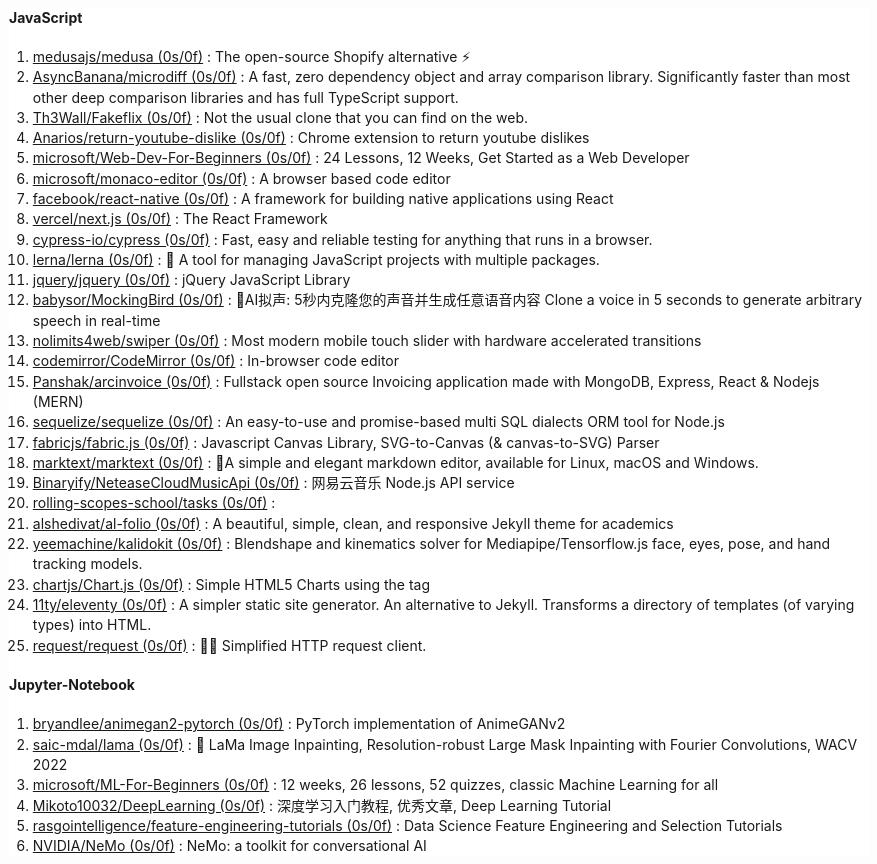 #### JavaScript
1. [medusajs/medusa (0s/0f)](https://github.com/medusajs/medusa) : The open-source Shopify alternative ⚡️
2. [AsyncBanana/microdiff (0s/0f)](https://github.com/AsyncBanana/microdiff) : A fast, zero dependency object and array comparison library. Significantly faster than most other deep comparison libraries and has full TypeScript support.
3. [Th3Wall/Fakeflix (0s/0f)](https://github.com/Th3Wall/Fakeflix) : Not the usual clone that you can find on the web.
4. [Anarios/return-youtube-dislike (0s/0f)](https://github.com/Anarios/return-youtube-dislike) : Chrome extension to return youtube dislikes
5. [microsoft/Web-Dev-For-Beginners (0s/0f)](https://github.com/microsoft/Web-Dev-For-Beginners) : 24 Lessons, 12 Weeks, Get Started as a Web Developer
6. [microsoft/monaco-editor (0s/0f)](https://github.com/microsoft/monaco-editor) : A browser based code editor
7. [facebook/react-native (0s/0f)](https://github.com/facebook/react-native) : A framework for building native applications using React
8. [vercel/next.js (0s/0f)](https://github.com/vercel/next.js) : The React Framework
9. [cypress-io/cypress (0s/0f)](https://github.com/cypress-io/cypress) : Fast, easy and reliable testing for anything that runs in a browser.
10. [lerna/lerna (0s/0f)](https://github.com/lerna/lerna) : 🐉 A tool for managing JavaScript projects with multiple packages.
11. [jquery/jquery (0s/0f)](https://github.com/jquery/jquery) : jQuery JavaScript Library
12. [babysor/MockingBird (0s/0f)](https://github.com/babysor/MockingBird) : 🚀AI拟声: 5秒内克隆您的声音并生成任意语音内容 Clone a voice in 5 seconds to generate arbitrary speech in real-time
13. [nolimits4web/swiper (0s/0f)](https://github.com/nolimits4web/swiper) : Most modern mobile touch slider with hardware accelerated transitions
14. [codemirror/CodeMirror (0s/0f)](https://github.com/codemirror/CodeMirror) : In-browser code editor
15. [Panshak/arcinvoice (0s/0f)](https://github.com/Panshak/arcinvoice) : Fullstack open source Invoicing application made with MongoDB, Express, React & Nodejs (MERN)
16. [sequelize/sequelize (0s/0f)](https://github.com/sequelize/sequelize) : An easy-to-use and promise-based multi SQL dialects ORM tool for Node.js
17. [fabricjs/fabric.js (0s/0f)](https://github.com/fabricjs/fabric.js) : Javascript Canvas Library, SVG-to-Canvas (& canvas-to-SVG) Parser
18. [marktext/marktext (0s/0f)](https://github.com/marktext/marktext) : 📝A simple and elegant markdown editor, available for Linux, macOS and Windows.
19. [Binaryify/NeteaseCloudMusicApi (0s/0f)](https://github.com/Binaryify/NeteaseCloudMusicApi) : 网易云音乐 Node.js API service
20. [rolling-scopes-school/tasks (0s/0f)](https://github.com/rolling-scopes-school/tasks) : 
21. [alshedivat/al-folio (0s/0f)](https://github.com/alshedivat/al-folio) : A beautiful, simple, clean, and responsive Jekyll theme for academics
22. [yeemachine/kalidokit (0s/0f)](https://github.com/yeemachine/kalidokit) : Blendshape and kinematics solver for Mediapipe/Tensorflow.js face, eyes, pose, and hand tracking models.
23. [chartjs/Chart.js (0s/0f)](https://github.com/chartjs/Chart.js) : Simple HTML5 Charts using the <canvas> tag
24. [11ty/eleventy (0s/0f)](https://github.com/11ty/eleventy) : A simpler static site generator. An alternative to Jekyll. Transforms a directory of templates (of varying types) into HTML.
25. [request/request (0s/0f)](https://github.com/request/request) : 🏊🏾 Simplified HTTP request client.

#### Jupyter-Notebook
1. [bryandlee/animegan2-pytorch (0s/0f)](https://github.com/bryandlee/animegan2-pytorch) : PyTorch implementation of AnimeGANv2
2. [saic-mdal/lama (0s/0f)](https://github.com/saic-mdal/lama) : 🦙 LaMa Image Inpainting, Resolution-robust Large Mask Inpainting with Fourier Convolutions, WACV 2022
3. [microsoft/ML-For-Beginners (0s/0f)](https://github.com/microsoft/ML-For-Beginners) : 12 weeks, 26 lessons, 52 quizzes, classic Machine Learning for all
4. [Mikoto10032/DeepLearning (0s/0f)](https://github.com/Mikoto10032/DeepLearning) : 深度学习入门教程, 优秀文章, Deep Learning Tutorial
5. [rasgointelligence/feature-engineering-tutorials (0s/0f)](https://github.com/rasgointelligence/feature-engineering-tutorials) : Data Science Feature Engineering and Selection Tutorials
6. [NVIDIA/NeMo (0s/0f)](https://github.com/NVIDIA/NeMo) : NeMo: a toolkit for conversational AI